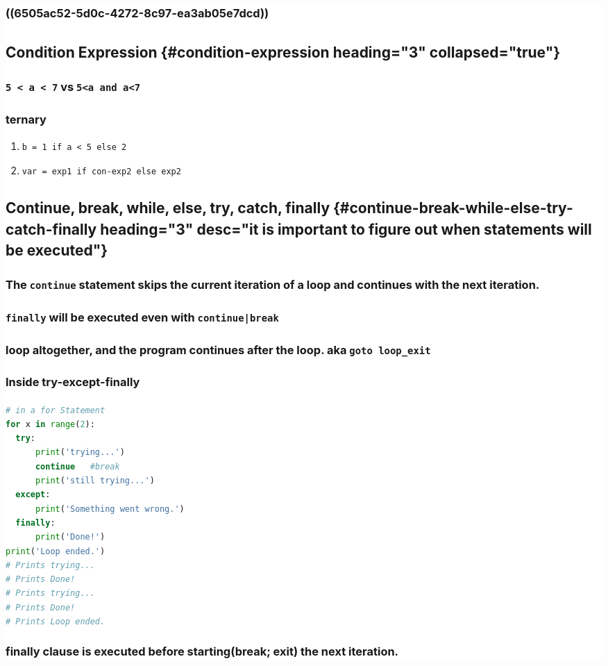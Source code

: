 ### ((6505ac52-5d0c-4272-8c97-ea3ab05e7dcd))

## Condition Expression {#condition-expression heading="3" collapsed="true"}

### `5 < a < 7` vs `5<a and a<7`

### ternary

1.  `b = 1 if a < 5 else 2`

2.  `var = exp1 if con-exp2 else exp2`

## Continue, break, while, else, try, catch, finally {#continue-break-while-else-try-catch-finally heading="3" desc="it is important to figure out when statements will be executed"}

### The `continue` statement skips the current iteration of a loop and continues with the next iteration.

### `finally` will be executed even with `continue|break`

### loop altogether, and the program continues after the loop. aka `goto loop_exit`

### Inside try-except-finally

``` python
# in a for Statement
for x in range(2):
  try:
      print('trying...')
      continue   #break 
      print('still trying...')
  except:
      print('Something went wrong.')
  finally:
      print('Done!')
print('Loop ended.')
# Prints trying...
# Prints Done!
# Prints trying...
# Prints Done!
# Prints Loop ended.
```

### finally clause is executed before starting(break; exit) the next iteration.
